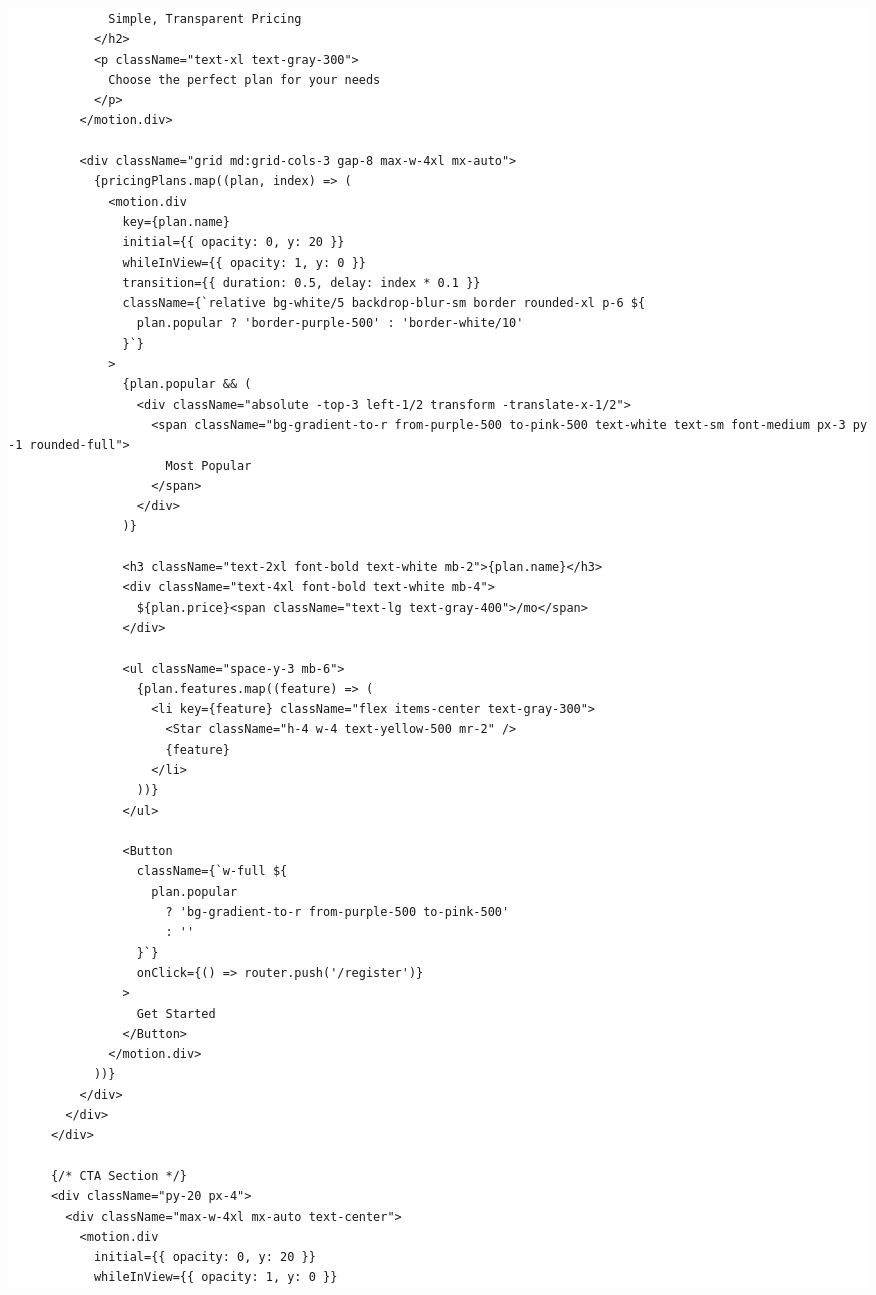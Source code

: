 ```tsx
              Simple, Transparent Pricing
            </h2>
            <p className="text-xl text-gray-300">
              Choose the perfect plan for your needs
            </p>
          </motion.div>

          <div className="grid md:grid-cols-3 gap-8 max-w-4xl mx-auto">
            {pricingPlans.map((plan, index) => (
              <motion.div
                key={plan.name}
                initial={{ opacity: 0, y: 20 }}
                whileInView={{ opacity: 1, y: 0 }}
                transition={{ duration: 0.5, delay: index * 0.1 }}
                className={`relative bg-white/5 backdrop-blur-sm border rounded-xl p-6 ${
                  plan.popular ? 'border-purple-500' : 'border-white/10'
                }`}
              >
                {plan.popular && (
                  <div className="absolute -top-3 left-1/2 transform -translate-x-1/2">
                    <span className="bg-gradient-to-r from-purple-500 to-pink-500 text-white text-sm font-medium px-3 py-1 rounded-full">
                      Most Popular
                    </span>
                  </div>
                )}
                
                <h3 className="text-2xl font-bold text-white mb-2">{plan.name}</h3>
                <div className="text-4xl font-bold text-white mb-4">
                  ${plan.price}<span className="text-lg text-gray-400">/mo</span>
                </div>
                
                <ul className="space-y-3 mb-6">
                  {plan.features.map((feature) => (
                    <li key={feature} className="flex items-center text-gray-300">
                      <Star className="h-4 w-4 text-yellow-500 mr-2" />
                      {feature}
                    </li>
                  ))}
                </ul>
                
                <Button 
                  className={`w-full ${
                    plan.popular 
                      ? 'bg-gradient-to-r from-purple-500 to-pink-500' 
                      : ''
                  }`}
                  onClick={() => router.push('/register')}
                >
                  Get Started
                </Button>
              </motion.div>
            ))}
          </div>
        </div>
      </div>

      {/* CTA Section */}
      <div className="py-20 px-4">
        <div className="max-w-4xl mx-auto text-center">
          <motion.div
            initial={{ opacity: 0, y: 20 }}
            whileInView={{ opacity: 1, y: 0 }}
```
